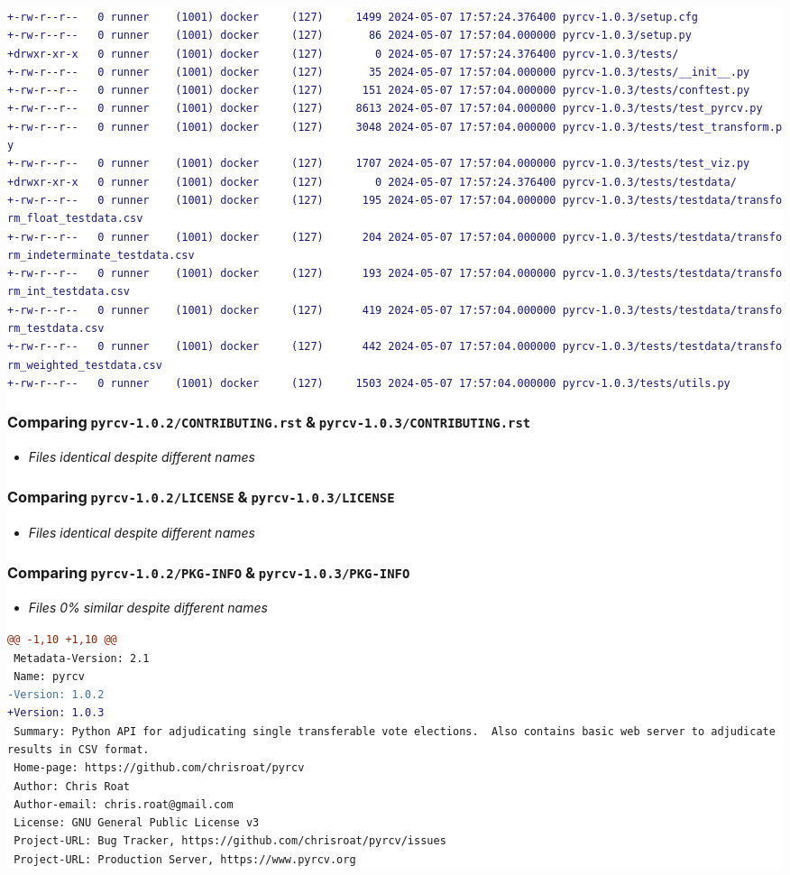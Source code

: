 ```diff
+-rw-r--r--   0 runner    (1001) docker     (127)     1499 2024-05-07 17:57:24.376400 pyrcv-1.0.3/setup.cfg
+-rw-r--r--   0 runner    (1001) docker     (127)       86 2024-05-07 17:57:04.000000 pyrcv-1.0.3/setup.py
+drwxr-xr-x   0 runner    (1001) docker     (127)        0 2024-05-07 17:57:24.376400 pyrcv-1.0.3/tests/
+-rw-r--r--   0 runner    (1001) docker     (127)       35 2024-05-07 17:57:04.000000 pyrcv-1.0.3/tests/__init__.py
+-rw-r--r--   0 runner    (1001) docker     (127)      151 2024-05-07 17:57:04.000000 pyrcv-1.0.3/tests/conftest.py
+-rw-r--r--   0 runner    (1001) docker     (127)     8613 2024-05-07 17:57:04.000000 pyrcv-1.0.3/tests/test_pyrcv.py
+-rw-r--r--   0 runner    (1001) docker     (127)     3048 2024-05-07 17:57:04.000000 pyrcv-1.0.3/tests/test_transform.py
+-rw-r--r--   0 runner    (1001) docker     (127)     1707 2024-05-07 17:57:04.000000 pyrcv-1.0.3/tests/test_viz.py
+drwxr-xr-x   0 runner    (1001) docker     (127)        0 2024-05-07 17:57:24.376400 pyrcv-1.0.3/tests/testdata/
+-rw-r--r--   0 runner    (1001) docker     (127)      195 2024-05-07 17:57:04.000000 pyrcv-1.0.3/tests/testdata/transform_float_testdata.csv
+-rw-r--r--   0 runner    (1001) docker     (127)      204 2024-05-07 17:57:04.000000 pyrcv-1.0.3/tests/testdata/transform_indeterminate_testdata.csv
+-rw-r--r--   0 runner    (1001) docker     (127)      193 2024-05-07 17:57:04.000000 pyrcv-1.0.3/tests/testdata/transform_int_testdata.csv
+-rw-r--r--   0 runner    (1001) docker     (127)      419 2024-05-07 17:57:04.000000 pyrcv-1.0.3/tests/testdata/transform_testdata.csv
+-rw-r--r--   0 runner    (1001) docker     (127)      442 2024-05-07 17:57:04.000000 pyrcv-1.0.3/tests/testdata/transform_weighted_testdata.csv
+-rw-r--r--   0 runner    (1001) docker     (127)     1503 2024-05-07 17:57:04.000000 pyrcv-1.0.3/tests/utils.py
```

### Comparing `pyrcv-1.0.2/CONTRIBUTING.rst` & `pyrcv-1.0.3/CONTRIBUTING.rst`

 * *Files identical despite different names*

### Comparing `pyrcv-1.0.2/LICENSE` & `pyrcv-1.0.3/LICENSE`

 * *Files identical despite different names*

### Comparing `pyrcv-1.0.2/PKG-INFO` & `pyrcv-1.0.3/PKG-INFO`

 * *Files 0% similar despite different names*

```diff
@@ -1,10 +1,10 @@
 Metadata-Version: 2.1
 Name: pyrcv
-Version: 1.0.2
+Version: 1.0.3
 Summary: Python API for adjudicating single transferable vote elections.  Also contains basic web server to adjudicate results in CSV format.
 Home-page: https://github.com/chrisroat/pyrcv
 Author: Chris Roat
 Author-email: chris.roat@gmail.com
 License: GNU General Public License v3
 Project-URL: Bug Tracker, https://github.com/chrisroat/pyrcv/issues
 Project-URL: Production Server, https://www.pyrcv.org
```
